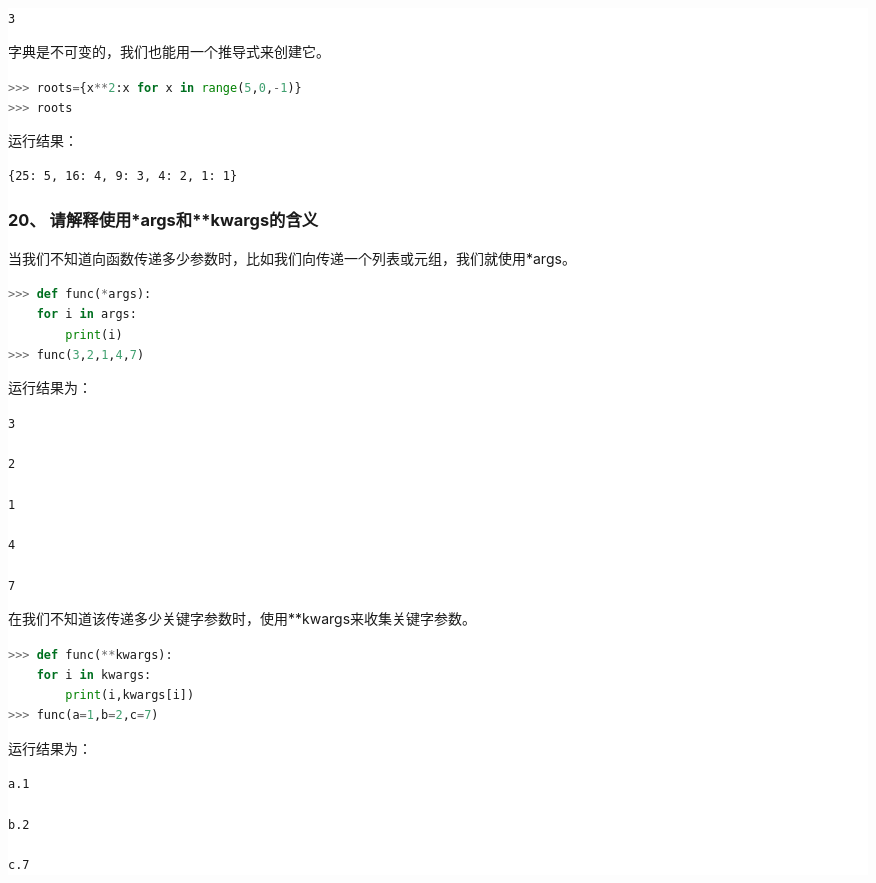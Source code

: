 ```
3
```

字典是不可变的，我们也能用一个推导式来创建它。

```python
>>> roots={x**2:x for x in range(5,0,-1)}
>>> roots
```

运行结果：

```
{25: 5, 16: 4, 9: 3, 4: 2, 1: 1}
```



### 20、 请解释使用*args和**kwargs的含义

当我们不知道向函数传递多少参数时，比如我们向传递一个列表或元组，我们就使用*args。

```python
>>> def func(*args):
    for i in args:
        print(i)  
>>> func(3,2,1,4,7)
```

运行结果为：

```
3

2

1

4

7
```

在我们不知道该传递多少关键字参数时，使用**kwargs来收集关键字参数。

```python
>>> def func(**kwargs):
    for i in kwargs:
        print(i,kwargs[i])
>>> func(a=1,b=2,c=7)
```

运行结果为：

```
a.1

b.2

c.7
```

